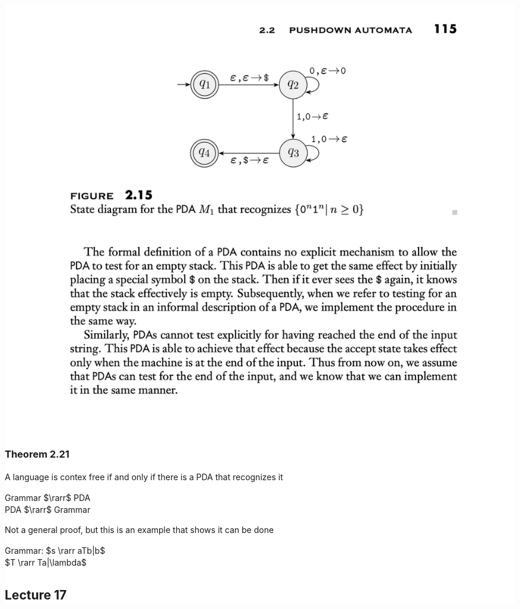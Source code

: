 ![Image caption](Images/Image-38.png)

### Theorem 2.21

A language is contex free if and only if there is a PDA that recognizes it

Grammar $\rarr$ PDA  
PDA $\rarr$ Grammar

Not a general proof, but this is an example that shows it can be done

Grammar:
$s \rarr aTb|b$  
$T \rarr Ta|\lambda$  

## Lecture 17
